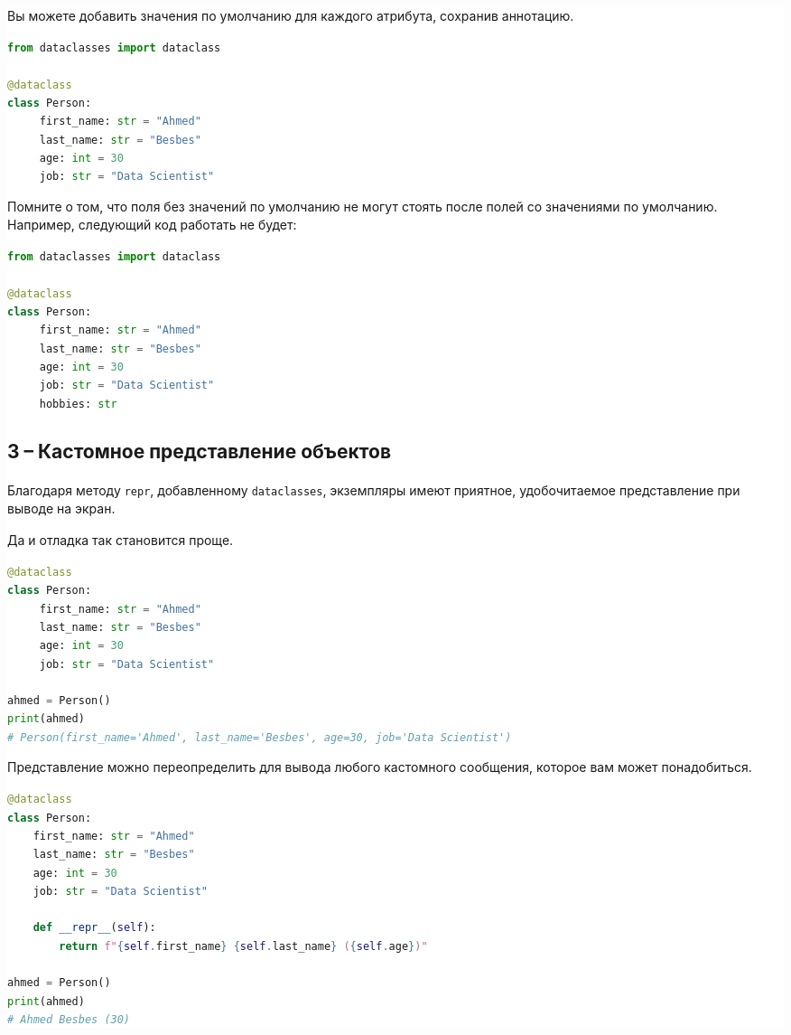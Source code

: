 Вы можете добавить значения по умолчанию для каждого атрибута, сохранив аннотацию.

```py
from dataclasses import dataclass

@dataclass
class Person:
     first_name: str = "Ahmed"
     last_name: str = "Besbes"
     age: int = 30
     job: str = "Data Scientist"
```

Помните о том, что поля без значений по умолчанию не могут стоять после полей со значениями по умолчанию. Например, следующий код работать не будет:

```py
from dataclasses import dataclass

@dataclass
class Person:
     first_name: str = "Ahmed"
     last_name: str = "Besbes"
     age: int = 30
     job: str = "Data Scientist"
     hobbies: str
```

## 3 – Кастомное представление объектов

Благодаря методу `repr`, добавленному `dataclasses`, экземпляры имеют приятное, удобочитаемое представление при выводе на экран.

Да и отладка так становится проще.

```py
@dataclass
class Person:
     first_name: str = "Ahmed"
     last_name: str = "Besbes"
     age: int = 30
     job: str = "Data Scientist"

ahmed = Person()
print(ahmed)
# Person(first_name='Ahmed', last_name='Besbes', age=30, job='Data Scientist')
```

Представление можно переопределить для вывода любого кастомного сообщения, которое вам может понадобиться.

```py
@dataclass
class Person:
    first_name: str = "Ahmed"
    last_name: str = "Besbes"
    age: int = 30
    job: str = "Data Scientist"

    def __repr__(self):
        return f"{self.first_name} {self.last_name} ({self.age})"

ahmed = Person()
print(ahmed)
# Ahmed Besbes (30)
```
